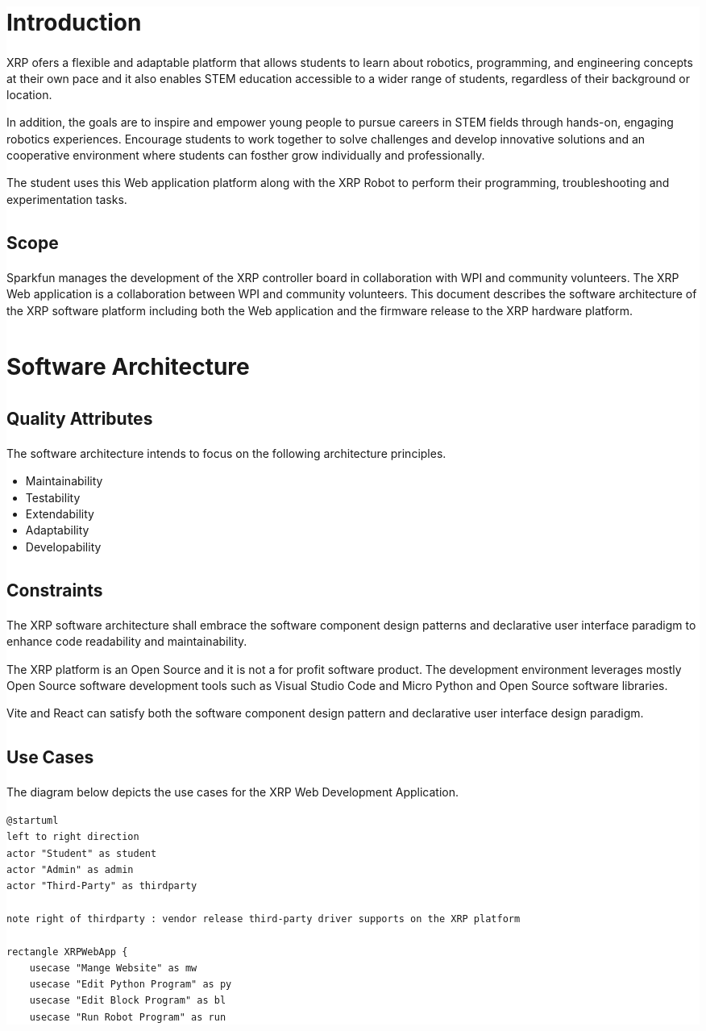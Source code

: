 # Introduction

XRP ofers a flexible and adaptable platform that allows students to learn about robotics, programming, and engineering concepts at their own pace and it also enables STEM education accessible to a wider range of students, regardless of their background or location.

In addition, the goals are to inspire and empower young people to pursue careers in STEM fields through hands-on, engaging robotics experiences. Encourage students to work together to solve challenges and develop innovative solutions and an cooperative environment where students can fosther grow individually and professionally.

The student uses this Web application platform along with the XRP Robot to perform their programming, troubleshooting and experimentation tasks.

## Scope

Sparkfun manages the development of the XRP controller board in collaboration with WPI and community volunteers. The XRP Web application is a collaboration between WPI and community volunteers. This document describes the software architecture of the XRP software platform including both the Web application and the firmware release to the XRP hardware platform. 

# Software Architecture

## Quality Attributes

The software architecture intends to focus on the following architecture principles.

- Maintainability
- Testability
- Extendability
- Adaptability
- Developability

## Constraints

The XRP software architecture shall embrace the software component design patterns and declarative user interface paradigm to enhance code readability and maintainability.

The XRP platform is an Open Source and it is not a for profit software product. The development environment leverages mostly Open Source software development tools such as Visual Studio Code and Micro Python and Open Source software libraries.

Vite and React can satisfy both the software component design pattern and declarative user interface design paradigm.

## Use Cases

The diagram below depicts the use cases for the XRP Web Development Application.

```plantuml
@startuml
left to right direction
actor "Student" as student
actor "Admin" as admin
actor "Third-Party" as thirdparty

note right of thirdparty : vendor release third-party driver supports on the XRP platform

rectangle XRPWebApp {
    usecase "Mange Website" as mw
    usecase "Edit Python Program" as py
    usecase "Edit Block Program" as bl
    usecase "Run Robot Program" as run
```